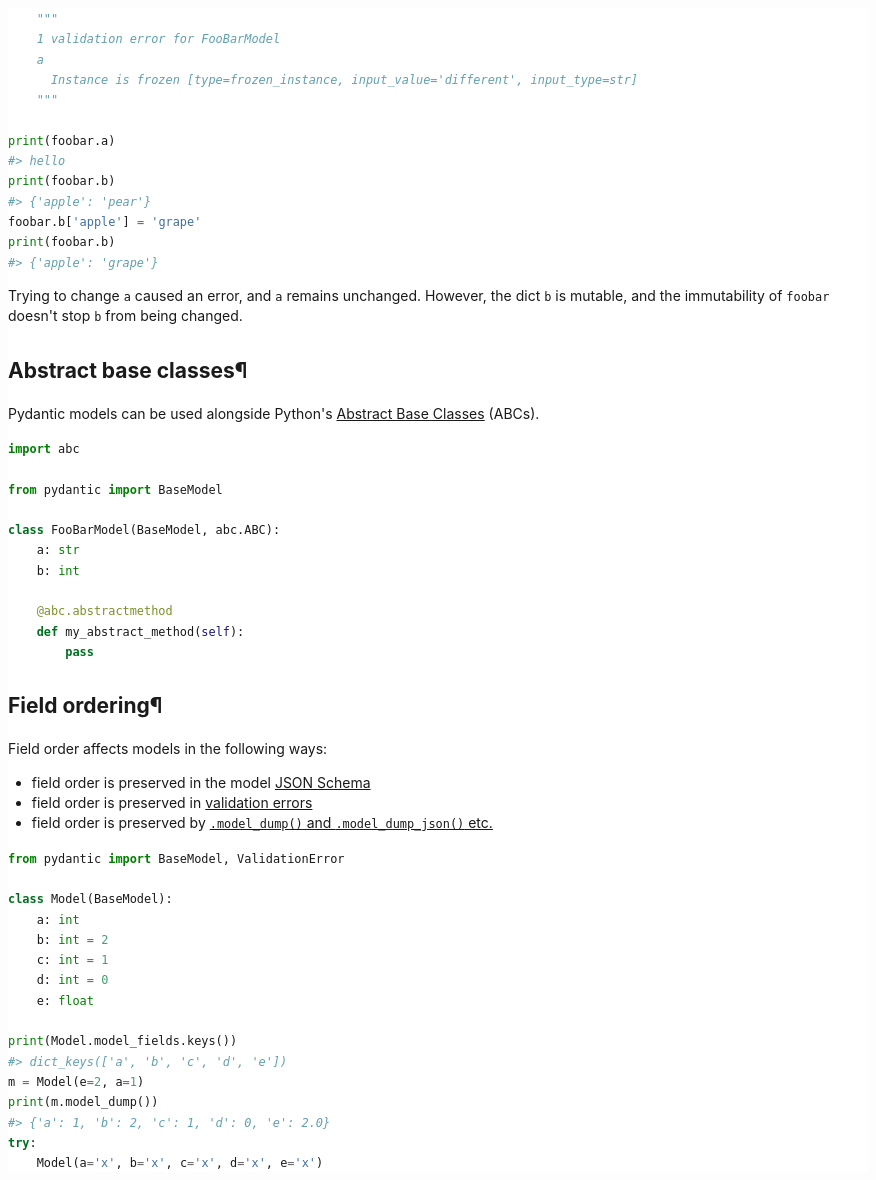 ```python
    """
    1 validation error for FooBarModel
    a
      Instance is frozen [type=frozen_instance, input_value='different', input_type=str]
    """

print(foobar.a)
#> hello
print(foobar.b)
#> {'apple': 'pear'}
foobar.b['apple'] = 'grape'
print(foobar.b)
#> {'apple': 'grape'}
```

Trying to change `a` caused an error, and `a` remains unchanged. However, the dict `b` is mutable, and the immutability of `foobar` doesn't stop `b` from being changed.

## Abstract base classes¶

Pydantic models can be used alongside Python's [Abstract Base Classes](https://docs.python.org/3/library/abc.html) (ABCs).

```python
import abc

from pydantic import BaseModel

class FooBarModel(BaseModel, abc.ABC):
    a: str
    b: int

    @abc.abstractmethod
    def my_abstract_method(self):
        pass
```

## Field ordering¶

Field order affects models in the following ways:

- field order is preserved in the model [JSON Schema](https://docs.pydantic.dev/latest/concepts/json_schema/)
- field order is preserved in [validation errors](https://docs.pydantic.dev/latest/concepts/models/#error-handling)
- field order is preserved by [`.model_dump()` and `.model_dump_json()` etc.](https://docs.pydantic.dev/latest/concepts/serialization/#model_dump)

```python
from pydantic import BaseModel, ValidationError

class Model(BaseModel):
    a: int
    b: int = 2
    c: int = 1
    d: int = 0
    e: float

print(Model.model_fields.keys())
#> dict_keys(['a', 'b', 'c', 'd', 'e'])
m = Model(e=2, a=1)
print(m.model_dump())
#> {'a': 1, 'b': 2, 'c': 1, 'd': 0, 'e': 2.0}
try:
    Model(a='x', b='x', c='x', d='x', e='x')
```
